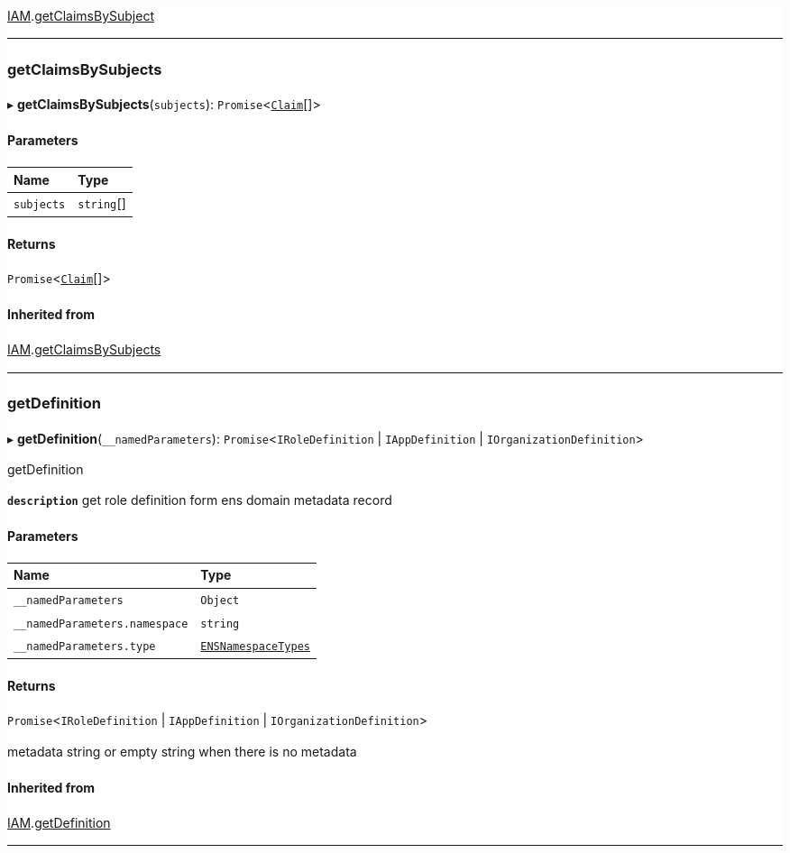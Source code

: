 [IAM](iam.IAM.md).[getClaimsBySubject](iam.IAM.md#getclaimsbysubject)

___

### getClaimsBySubjects

▸ **getClaimsBySubjects**(`subjects`): `Promise`<[`Claim`](../interfaces/cacheServerClient_cacheServerClient_types.Claim.md)[]\>

#### Parameters

| Name | Type |
| :------ | :------ |
| `subjects` | `string`[] |

#### Returns

`Promise`<[`Claim`](../interfaces/cacheServerClient_cacheServerClient_types.Claim.md)[]\>

#### Inherited from

[IAM](iam.IAM.md).[getClaimsBySubjects](iam.IAM.md#getclaimsbysubjects)

___

### getDefinition

▸ **getDefinition**(`__namedParameters`): `Promise`<`IRoleDefinition` \| `IAppDefinition` \| `IOrganizationDefinition`\>

getDefinition

**`description`** get role definition form ens domain metadata record

#### Parameters

| Name | Type |
| :------ | :------ |
| `__namedParameters` | `Object` |
| `__namedParameters.namespace` | `string` |
| `__namedParameters.type` | [`ENSNamespaceTypes`](../enums/iam.ENSNamespaceTypes.md) |

#### Returns

`Promise`<`IRoleDefinition` \| `IAppDefinition` \| `IOrganizationDefinition`\>

metadata string or empty string when there is no metadata

#### Inherited from

[IAM](iam.IAM.md).[getDefinition](iam.IAM.md#getdefinition)

___
